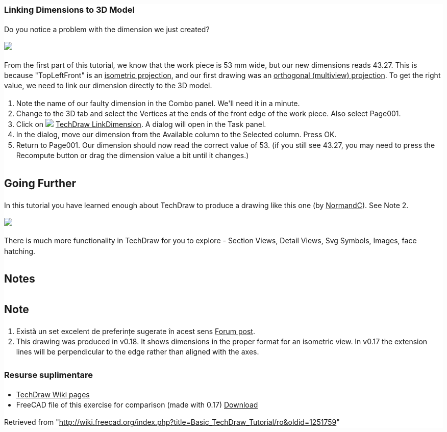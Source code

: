 ### Linking Dimensions to 3D Model

Do you notice a problem with the dimension we just created?

![](/images/TDTut_NewLengthDim.png)

From the first part of this tutorial, we know that the work piece is 53 mm wide, but our new dimensions reads 43.27. This is because "TopLeftFront" is an [isometric projection](https://en.wikipedia.org/wiki/Isometric_projection), and our first drawing was an [orthogonal (multiview) projection](https://en.wikipedia.org/wiki/Orthographic_projection). To get the right value, we need to link our dimension directly to the 3D model.

1. Note the name of our faulty dimension in the Combo panel. We'll need it in a minute.
2. Change to the 3D tab and select the Vertices at the ends of the front edge of the work piece. Also select Page001.
3. Click on ![](/images/TechDraw_LinkDimension.svg) [TechDraw LinkDimension](/TechDraw_LinkDimension "TechDraw LinkDimension"). A dialog will open in the Task panel.
4. In the dialog, move our dimension from the Available column to the Selected column. Press OK.
5. Return to Page001. Our dimension should now read the correct value of 53. (if you still see 43.27, you may need to press the Recompute button or drag the dimension value a bit until it changes.)

## Going Further

In this tutorial you have learned enough about TechDraw to produce a drawing like this one (by [NormandC](/User:Normandc "User:Normandc")). See Note 2.

![](/images/TDTut_FC018_TechDraw_Dim_Iso_View_01_NC.png)

There is much more functionality in TechDraw for you to explore - Section Views, Detail Views, Svg Symbols, Images, face hatching.

## Notes

## Note

1. Există un set excelent de preferințe sugerate în acest sens [Forum post](https://www.forum.freecadweb.org/viewtopic.php?f=3&t=30083#p248189).
2. This drawing was produced in v0.18. It shows dimensions in the proper format for an isometric view. In v0.17 the extension lines will be perpendicular to the edge rather than aligned with the axes.

### Resurse suplimentare

* [TechDraw Wiki pages](/TechDraw_Workbench "TechDraw Workbench")
* FreeCAD file of this exercise for comparison (made with 0.17) [Download](https://github.com/FreeCAD/Examples/blob/master/Basic_TechDraw_Tutorial_Example_Files/Basic_TechDraw_Tutorial.fcstd)

Retrieved from "<http://wiki.freecad.org/index.php?title=Basic_TechDraw_Tutorial/ro&oldid=1251759>"